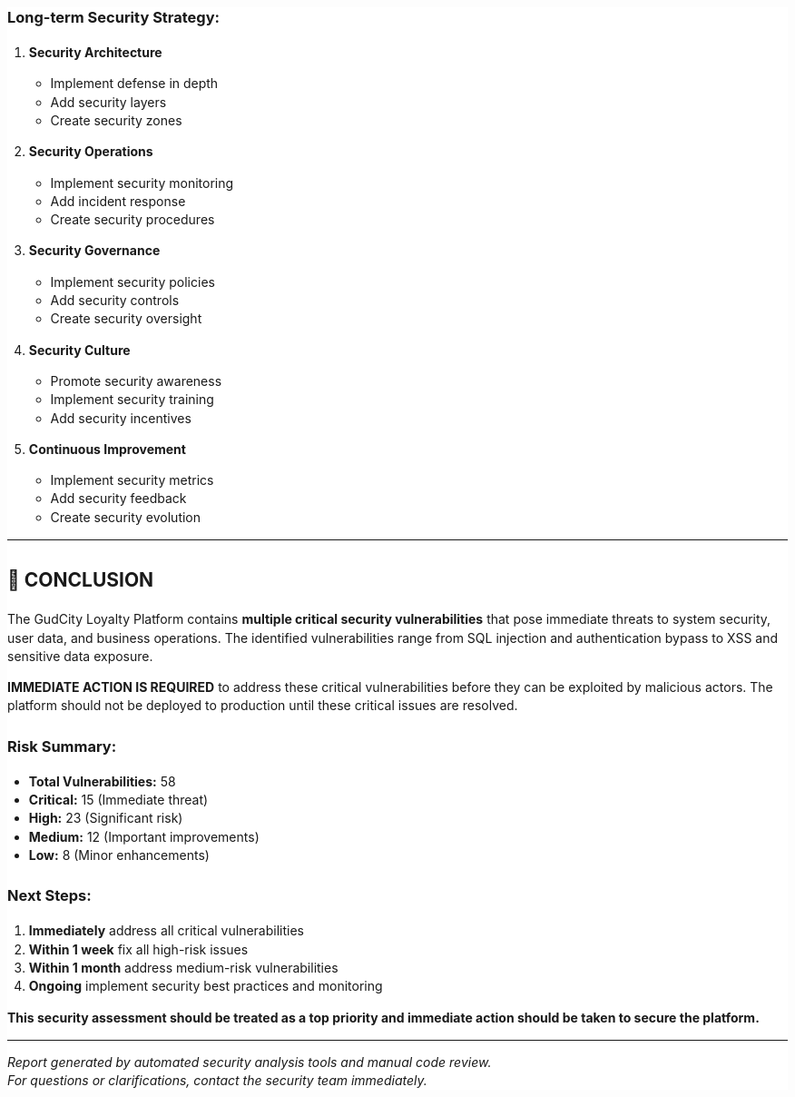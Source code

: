 ### Long-term Security Strategy:

1. **Security Architecture**
   - Implement defense in depth
   - Add security layers
   - Create security zones

2. **Security Operations**
   - Implement security monitoring
   - Add incident response
   - Create security procedures

3. **Security Governance**
   - Implement security policies
   - Add security controls
   - Create security oversight

4. **Security Culture**
   - Promote security awareness
   - Implement security training
   - Add security incentives

5. **Continuous Improvement**
   - Implement security metrics
   - Add security feedback
   - Create security evolution

---

## 🚨 CONCLUSION

The GudCity Loyalty Platform contains **multiple critical security vulnerabilities** that pose immediate threats to system security, user data, and business operations. The identified vulnerabilities range from SQL injection and authentication bypass to XSS and sensitive data exposure.

**IMMEDIATE ACTION IS REQUIRED** to address these critical vulnerabilities before they can be exploited by malicious actors. The platform should not be deployed to production until these critical issues are resolved.

### Risk Summary:
- **Total Vulnerabilities:** 58
- **Critical:** 15 (Immediate threat)
- **High:** 23 (Significant risk)
- **Medium:** 12 (Important improvements)
- **Low:** 8 (Minor enhancements)

### Next Steps:
1. **Immediately** address all critical vulnerabilities
2. **Within 1 week** fix all high-risk issues
3. **Within 1 month** address medium-risk vulnerabilities
4. **Ongoing** implement security best practices and monitoring

**This security assessment should be treated as a top priority and immediate action should be taken to secure the platform.**

---

*Report generated by automated security analysis tools and manual code review.*  
*For questions or clarifications, contact the security team immediately.*
